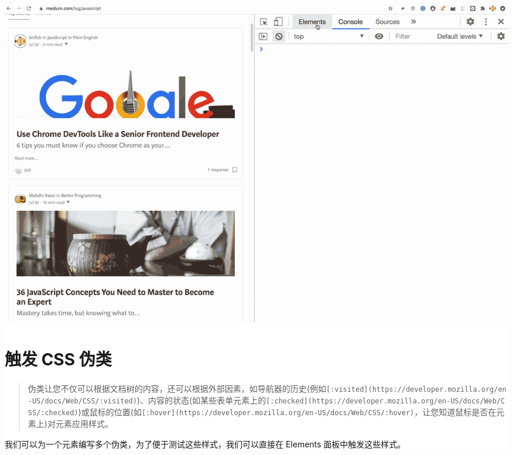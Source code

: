 ![](img/c6d9d59dc02a3862dd9bac00c9b90e4a.png)

# 触发 CSS **伪类**

> 伪类让您不仅可以根据文档树的内容，还可以根据外部因素，如导航器的历史(例如`[:visited](https://developer.mozilla.org/en-US/docs/Web/CSS/:visited)`)、内容的状态(如某些表单元素上的`[:checked](https://developer.mozilla.org/en-US/docs/Web/CSS/:checked)`)或鼠标的位置(如`[:hover](https://developer.mozilla.org/en-US/docs/Web/CSS/:hover)`，让您知道鼠标是否在元素上)对元素应用样式。

我们可以为一个元素编写多个伪类，为了便于测试这些样式，我们可以直接在 Elements 面板中触发这些样式。
